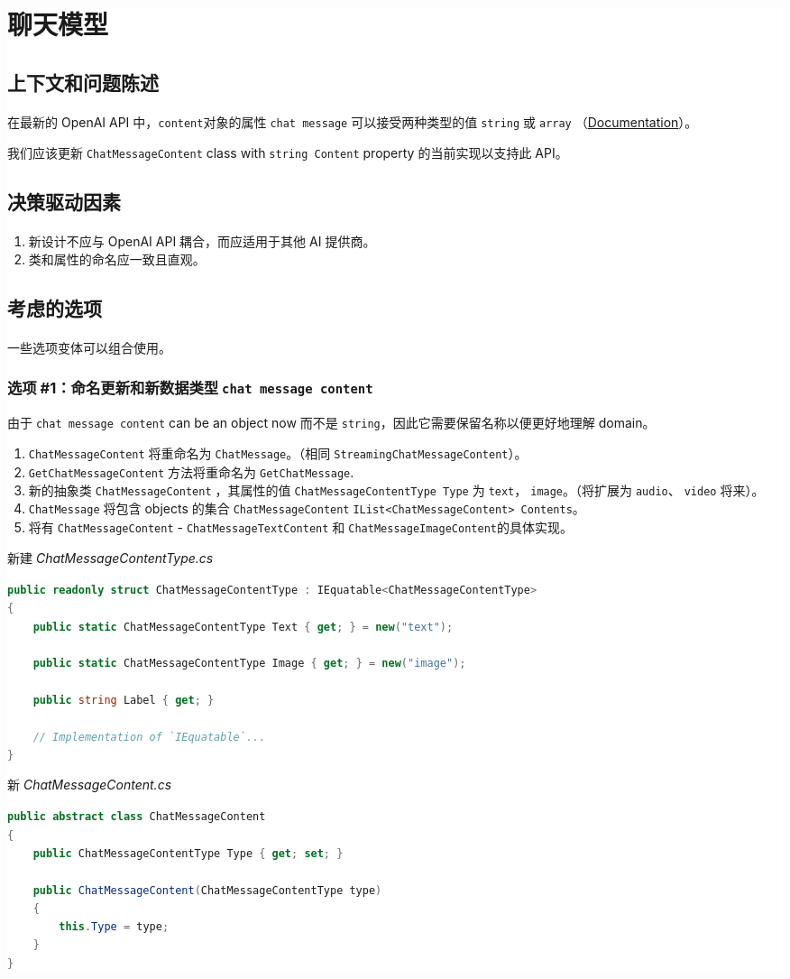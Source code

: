 # 聊天模型

## 上下文和问题陈述

在最新的 OpenAI API 中，`content`对象的属性 `chat message` 可以接受两种类型的值 `string` 或 `array` （[Documentation](https://platform.openai.com/docs/api-reference/chat/create)）。

我们应该更新 `ChatMessageContent` class with `string Content` property 的当前实现以支持此 API。

## 决策驱动因素

1. 新设计不应与 OpenAI API 耦合，而应适用于其他 AI 提供商。
2. 类和属性的命名应一致且直观。

## 考虑的选项

一些选项变体可以组合使用。

### 选项 #1：命名更新和新数据类型 `chat message content`

由于 `chat message content` can be an object now 而不是 `string`，因此它需要保留名称以便更好地理解 domain。

1. `ChatMessageContent` 将重命名为 `ChatMessage`。（相同 `StreamingChatMessageContent`）。
2. `GetChatMessageContent` 方法将重命名为 `GetChatMessage`.
3. 新的抽象类 `ChatMessageContent` ，其属性的值 `ChatMessageContentType Type` 为 `text`， `image`。（将扩展为 `audio`、 `video` 将来）。
4. `ChatMessage` 将包含 objects 的集合 `ChatMessageContent` `IList<ChatMessageContent> Contents`。
5. 将有 `ChatMessageContent` - `ChatMessageTextContent` 和 `ChatMessageImageContent`的具体实现。

新建 _ChatMessageContentType.cs_

```csharp
public readonly struct ChatMessageContentType : IEquatable<ChatMessageContentType>
{
    public static ChatMessageContentType Text { get; } = new("text");

    public static ChatMessageContentType Image { get; } = new("image");

    public string Label { get; }

    // Implementation of `IEquatable`...
}
```

新 _ChatMessageContent.cs_

```csharp
public abstract class ChatMessageContent
{
    public ChatMessageContentType Type { get; set; }

    public ChatMessageContent(ChatMessageContentType type)
    {
        this.Type = type;
    }
}
```
